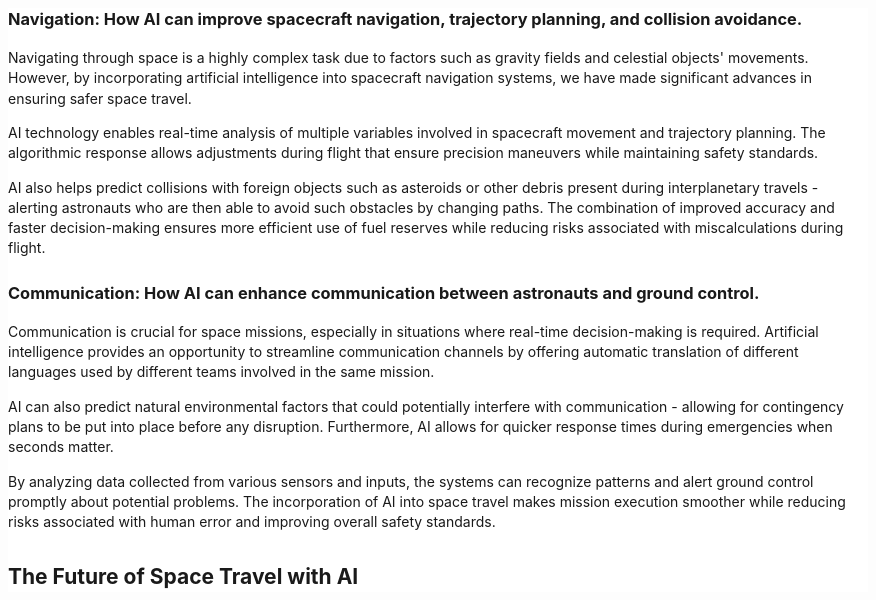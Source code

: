 
### **Navigation: How AI can improve spacecraft navigation, trajectory planning, and collision avoidance.**

Navigating through space is a highly complex task due to factors such as gravity fields and celestial objects' movements. However, by incorporating artificial intelligence into spacecraft navigation systems, we have made significant advances in ensuring safer space travel.

AI technology enables real-time analysis of multiple variables involved in spacecraft movement and trajectory planning. The algorithmic response allows adjustments during flight that ensure precision maneuvers while maintaining safety standards.

AI also helps predict collisions with foreign objects such as asteroids or other debris present during interplanetary travels - alerting astronauts who are then able to avoid such obstacles by changing paths. The combination of improved accuracy and faster decision-making ensures more efficient use of fuel reserves while reducing risks associated with miscalculations during flight.


### **Communication: How AI can enhance communication between astronauts and ground control.**

Communication is crucial for space missions, especially in situations where real-time decision-making is required. Artificial intelligence provides an opportunity to streamline communication channels by offering automatic translation of different languages used by different teams involved in the same mission.

AI can also predict natural environmental factors that could potentially interfere with communication - allowing for contingency plans to be put into place before any disruption. Furthermore, AI allows for quicker response times during emergencies when seconds matter.

By analyzing data collected from various sensors and inputs, the systems can recognize patterns and alert ground control promptly about potential problems. The incorporation of AI into space travel makes mission execution smoother while reducing risks associated with human error and improving overall safety standards.


## **The Future of Space Travel with AI**
